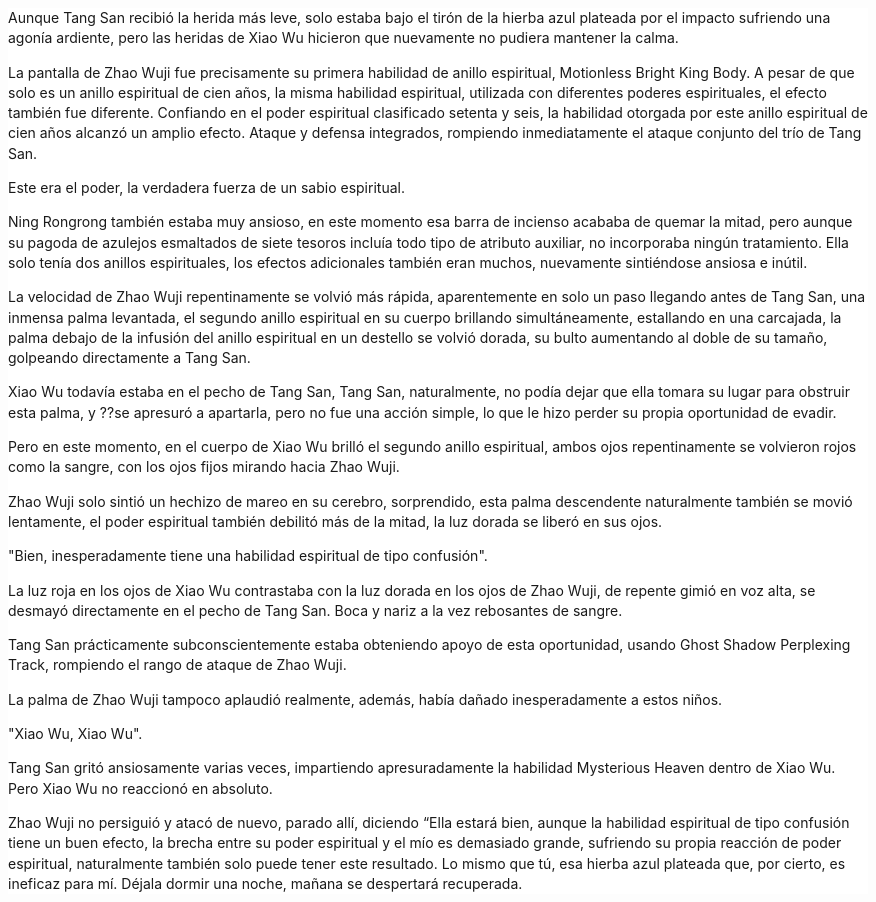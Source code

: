 Aunque Tang San recibió la herida más leve, solo estaba bajo el tirón de la hierba azul plateada por el impacto sufriendo una agonía ardiente, pero las heridas de Xiao Wu hicieron que nuevamente no pudiera mantener la calma.

La pantalla de Zhao Wuji fue precisamente su primera habilidad de anillo espiritual, Motionless Bright King Body. A pesar de que solo es un anillo espiritual de cien años, la misma habilidad espiritual, utilizada con diferentes poderes espirituales, el efecto también fue diferente. Confiando en el poder espiritual clasificado setenta y seis, la habilidad otorgada por este anillo espiritual de cien años alcanzó un amplio efecto. Ataque y defensa integrados, rompiendo inmediatamente el ataque conjunto del trío de Tang San.

Este era el poder, la verdadera fuerza de un sabio espiritual.

Ning Rongrong también estaba muy ansioso, en este momento esa barra de incienso acababa de quemar la mitad, pero aunque su pagoda de azulejos esmaltados de siete tesoros incluía todo tipo de atributo auxiliar, no incorporaba ningún tratamiento. Ella solo tenía dos anillos espirituales, los efectos adicionales también eran muchos, nuevamente sintiéndose ansiosa e inútil.

La velocidad de Zhao Wuji repentinamente se volvió más rápida, aparentemente en solo un paso llegando antes de Tang San, una inmensa palma levantada, el segundo anillo espiritual en su cuerpo brillando simultáneamente, estallando en una carcajada, la palma debajo de la infusión del anillo espiritual en un destello se volvió dorada, su bulto aumentando al doble de su tamaño, golpeando directamente a Tang San.

Xiao Wu todavía estaba en el pecho de Tang San, Tang San, naturalmente, no podía dejar que ella tomara su lugar para obstruir esta palma, y ??se apresuró a apartarla, pero no fue una acción simple, lo que le hizo perder su propia oportunidad de evadir.

Pero en este momento, en el cuerpo de Xiao Wu brilló el segundo anillo espiritual, ambos ojos repentinamente se volvieron rojos como la sangre, con los ojos fijos mirando hacia Zhao Wuji.

Zhao Wuji solo sintió un hechizo de mareo en su cerebro, sorprendido, esta palma descendente naturalmente también se movió lentamente, el poder espiritual también debilitó más de la mitad, la luz dorada se liberó en sus ojos.

"Bien, inesperadamente tiene una habilidad espiritual de tipo confusión".

La luz roja en los ojos de Xiao Wu contrastaba con la luz dorada en los ojos de Zhao Wuji, de repente gimió en voz alta, se desmayó directamente en el pecho de Tang San. Boca y nariz a la vez rebosantes de sangre.

Tang San prácticamente subconscientemente estaba obteniendo apoyo de esta oportunidad, usando Ghost Shadow Perplexing Track, rompiendo el rango de ataque de Zhao Wuji.

La palma de Zhao Wuji tampoco aplaudió realmente, además, había dañado inesperadamente a estos niños.

"Xiao Wu, Xiao Wu".

Tang San gritó ansiosamente varias veces, impartiendo apresuradamente la habilidad Mysterious Heaven dentro de Xiao Wu. Pero Xiao Wu no reaccionó en absoluto.

Zhao Wuji no persiguió y atacó de nuevo, parado allí, diciendo “Ella estará bien, aunque la habilidad espiritual de tipo confusión tiene un buen efecto, la brecha entre su poder espiritual y el mío es demasiado grande, sufriendo su propia reacción de poder espiritual, naturalmente también solo puede tener este resultado. Lo mismo que tú, esa hierba azul plateada que, por cierto, es ineficaz para mí. Déjala dormir una noche, mañana se despertará recuperada.
